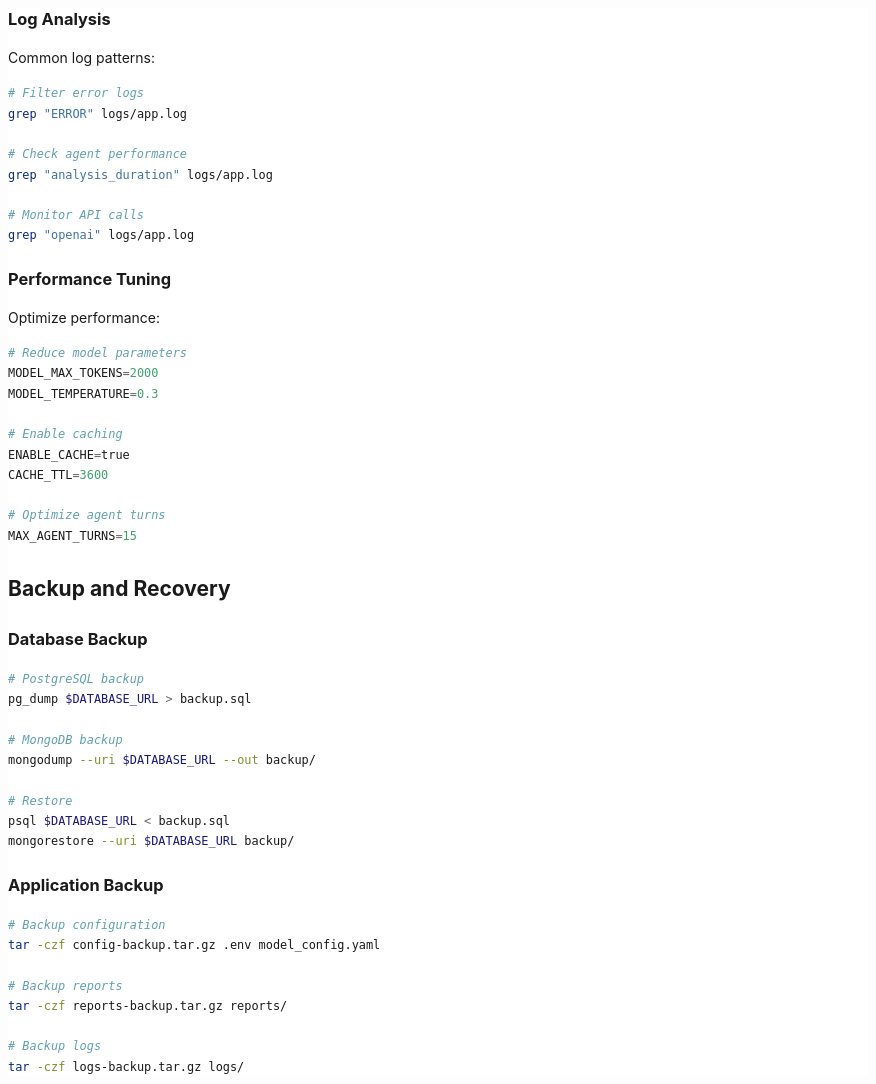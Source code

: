 ### Log Analysis

Common log patterns:

```bash
# Filter error logs
grep "ERROR" logs/app.log

# Check agent performance
grep "analysis_duration" logs/app.log

# Monitor API calls
grep "openai" logs/app.log
```

### Performance Tuning

Optimize performance:

```python
# Reduce model parameters
MODEL_MAX_TOKENS=2000
MODEL_TEMPERATURE=0.3

# Enable caching
ENABLE_CACHE=true
CACHE_TTL=3600

# Optimize agent turns
MAX_AGENT_TURNS=15
```

## Backup and Recovery

### Database Backup

```bash
# PostgreSQL backup
pg_dump $DATABASE_URL > backup.sql

# MongoDB backup
mongodump --uri $DATABASE_URL --out backup/

# Restore
psql $DATABASE_URL < backup.sql
mongorestore --uri $DATABASE_URL backup/
```

### Application Backup

```bash
# Backup configuration
tar -czf config-backup.tar.gz .env model_config.yaml

# Backup reports
tar -czf reports-backup.tar.gz reports/

# Backup logs
tar -czf logs-backup.tar.gz logs/
```
